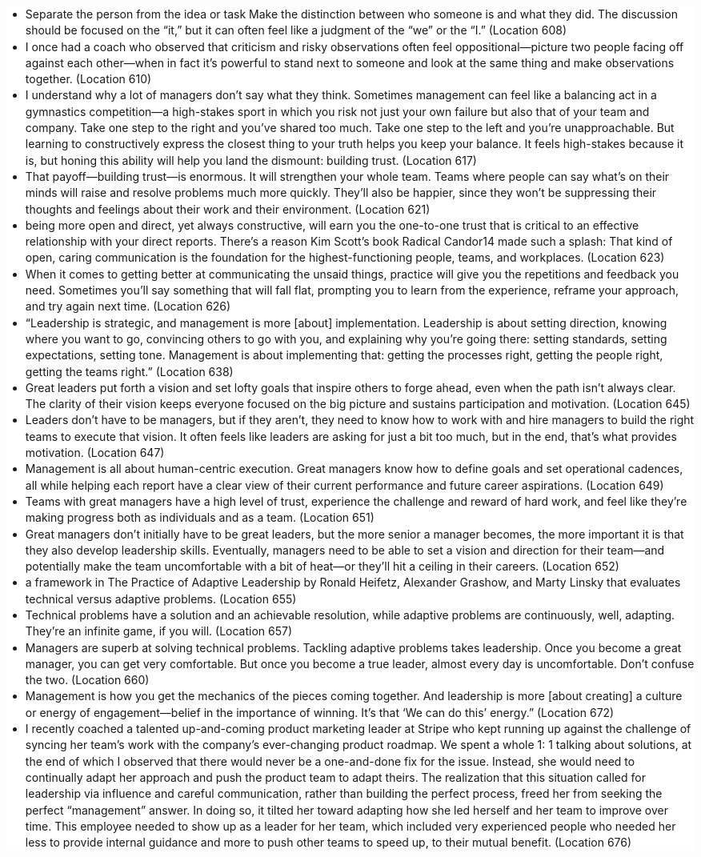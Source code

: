 - Separate the person from the idea or task Make the distinction between who someone is and what they did. The discussion should be focused on the “it,” but it can often feel like a judgment of the “we” or the “I.” (Location 608)
- I once had a coach who observed that criticism and risky observations often feel oppositional—picture two people facing off against each other—when in fact it’s powerful to stand next to someone and look at the same thing and make observations together. (Location 610)
- I understand why a lot of managers don’t say what they think. Sometimes management can feel like a balancing act in a gymnastics competition—a high-stakes sport in which you risk not just your own failure but also that of your team and company. Take one step to the right and you’ve shared too much. Take one step to the left and you’re unapproachable. But learning to constructively express the closest thing to your truth helps you keep your balance. It feels high-stakes because it is, but honing this ability will help you land the dismount: building trust. (Location 617)
- That payoff—building trust—is enormous. It will strengthen your whole team. Teams where people can say what’s on their minds will raise and resolve problems much more quickly. They’ll also be happier, since they won’t be suppressing their thoughts and feelings about their work and their environment. (Location 621)
- being more open and direct, yet always constructive, will earn you the one-to-one trust that is critical to an effective relationship with your direct reports. There’s a reason Kim Scott’s book Radical Candor14 made such a splash: That kind of open, caring communication is the foundation for the highest-functioning people, teams, and workplaces. (Location 623)
- When it comes to getting better at communicating the unsaid things, practice will give you the repetitions and feedback you need. Sometimes you’ll say something that will fall flat, prompting you to learn from the experience, reframe your approach, and try again next time. (Location 626)
- “Leadership is strategic, and management is more [about] implementation. Leadership is about setting direction, knowing where you want to go, convincing others to go with you, and explaining why you’re going there: setting standards, setting expectations, setting tone. Management is about implementing that: getting the processes right, getting the people right, getting the teams right.” (Location 638)
- Great leaders put forth a vision and set lofty goals that inspire others to forge ahead, even when the path isn’t always clear. The clarity of their vision keeps everyone focused on the big picture and sustains participation and motivation. (Location 645)
- Leaders don’t have to be managers, but if they aren’t, they need to know how to work with and hire managers to build the right teams to execute that vision. It often feels like leaders are asking for just a bit too much, but in the end, that’s what provides motivation. (Location 647)
- Management is all about human-centric execution. Great managers know how to define goals and set operational cadences, all while helping each report have a clear view of their current performance and future career aspirations. (Location 649)
- Teams with great managers have a high level of trust, experience the challenge and reward of hard work, and feel like they’re making progress both as individuals and as a team. (Location 651)
- Great managers don’t initially have to be great leaders, but the more senior a manager becomes, the more important it is that they also develop leadership skills. Eventually, managers need to be able to set a vision and direction for their team—and potentially make the team uncomfortable with a bit of heat—or they’ll hit a ceiling in their careers. (Location 652)
- a framework in The Practice of Adaptive Leadership by Ronald Heifetz, Alexander Grashow, and Marty Linsky that evaluates technical versus adaptive problems. (Location 655)
- Technical problems have a solution and an achievable resolution, while adaptive problems are continuously, well, adapting. They’re an infinite game, if you will. (Location 657)
- Managers are superb at solving technical problems. Tackling adaptive problems takes leadership. Once you become a great manager, you can get very comfortable. But once you become a true leader, almost every day is uncomfortable. Don’t confuse the two. (Location 660)
- Management is how you get the mechanics of the pieces coming together. And leadership is more [about creating] a culture or energy of engagement—belief in the importance of winning. It’s that ‘We can do this’ energy.” (Location 672)
- I recently coached a talented up-and-coming product marketing leader at Stripe who kept running up against the challenge of syncing her team’s work with the company’s ever-changing product roadmap. We spent a whole 1: 1 talking about solutions, at the end of which I observed that there would never be a one-and-done fix for the issue. Instead, she would need to continually adapt her approach and push the product team to adapt theirs. The realization that this situation called for leadership via influence and careful communication, rather than building the perfect process, freed her from seeking the perfect “management” answer. In doing so, it tilted her toward adapting how she led herself and her team to improve over time. This employee needed to show up as a leader for her team, which included very experienced people who needed her less to provide internal guidance and more to push other teams to speed up, to their mutual benefit. (Location 676)